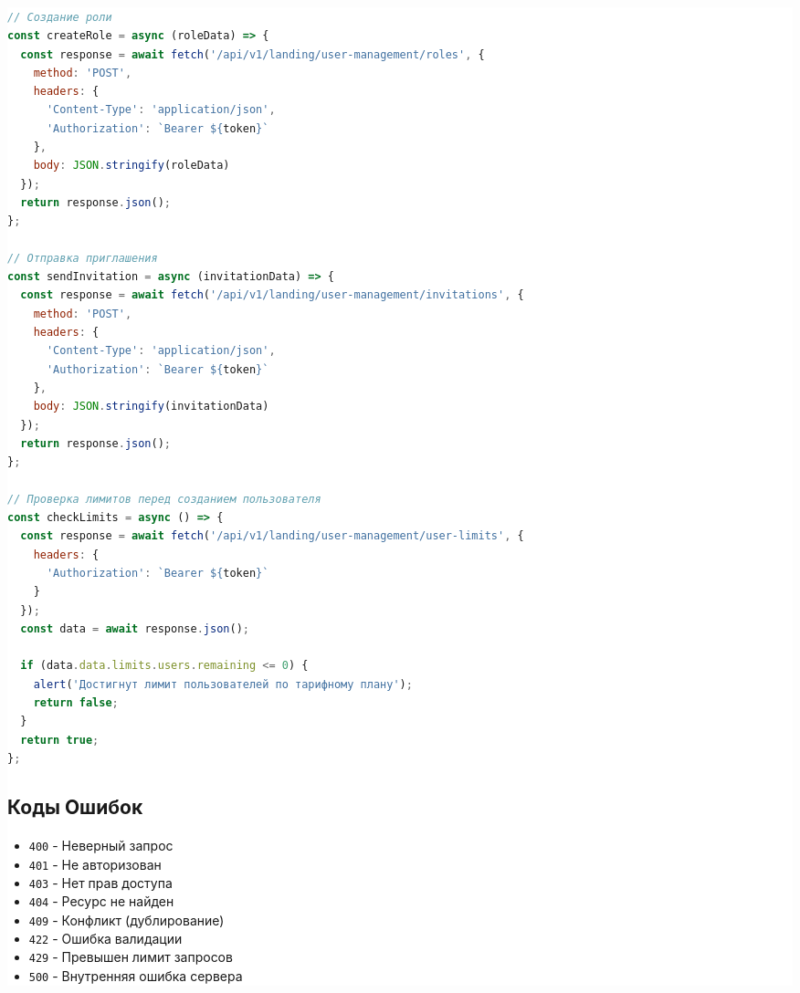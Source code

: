 ```javascript
// Создание роли
const createRole = async (roleData) => {
  const response = await fetch('/api/v1/landing/user-management/roles', {
    method: 'POST',
    headers: {
      'Content-Type': 'application/json',
      'Authorization': `Bearer ${token}`
    },
    body: JSON.stringify(roleData)
  });
  return response.json();
};

// Отправка приглашения
const sendInvitation = async (invitationData) => {
  const response = await fetch('/api/v1/landing/user-management/invitations', {
    method: 'POST',
    headers: {
      'Content-Type': 'application/json',
      'Authorization': `Bearer ${token}`
    },
    body: JSON.stringify(invitationData)
  });
  return response.json();
};

// Проверка лимитов перед созданием пользователя
const checkLimits = async () => {
  const response = await fetch('/api/v1/landing/user-management/user-limits', {
    headers: {
      'Authorization': `Bearer ${token}`
    }
  });
  const data = await response.json();
  
  if (data.data.limits.users.remaining <= 0) {
    alert('Достигнут лимит пользователей по тарифному плану');
    return false;
  }
  return true;
};
```

## Коды Ошибок

- `400` - Неверный запрос
- `401` - Не авторизован
- `403` - Нет прав доступа
- `404` - Ресурс не найден
- `409` - Конфликт (дублирование)
- `422` - Ошибка валидации
- `429` - Превышен лимит запросов
- `500` - Внутренняя ошибка сервера
